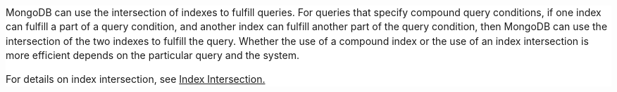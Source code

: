 MongoDB can use the intersection of indexes to fulfill queries. For queries that specify compound query conditions, if one index can fulfill a part of a query condition, and another index can fulfill another part of the query condition, then MongoDB can use the intersection of the two indexes to fulfill the query. Whether the use of a compound index or the use of an index intersection is more efficient depends on the particular query and the system.

For details on index intersection, see [Index Intersection.](./7.5%20Index%20Intersection.md)
